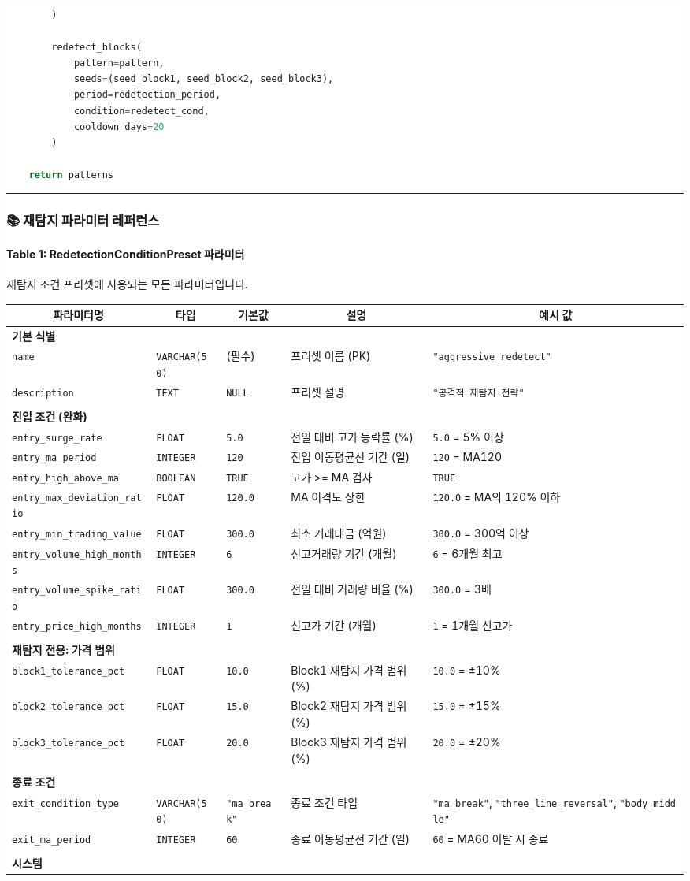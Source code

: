 ```python
        )

        redetect_blocks(
            pattern=pattern,
            seeds=(seed_block1, seed_block2, seed_block3),
            period=redetection_period,
            condition=redetect_cond,
            cooldown_days=20
        )

    return patterns
```

---

### 📚 재탐지 파라미터 레퍼런스

#### Table 1: RedetectionConditionPreset 파라미터

재탐지 조건 프리셋에 사용되는 모든 파라미터입니다.

| 파라미터명 | 타입 | 기본값 | 설명 | 예시 값 |
|-----------|------|--------|------|---------|
| **기본 식별** | | | | |
| `name` | `VARCHAR(50)` | (필수) | 프리셋 이름 (PK) | `"aggressive_redetect"` |
| `description` | `TEXT` | `NULL` | 프리셋 설명 | `"공격적 재탐지 전략"` |
| | | | | |
| **진입 조건 (완화)** | | | | |
| `entry_surge_rate` | `FLOAT` | `5.0` | 전일 대비 고가 등락률 (%) | `5.0` = 5% 이상 |
| `entry_ma_period` | `INTEGER` | `120` | 진입 이동평균선 기간 (일) | `120` = MA120 |
| `entry_high_above_ma` | `BOOLEAN` | `TRUE` | 고가 >= MA 검사 | `TRUE` |
| `entry_max_deviation_ratio` | `FLOAT` | `120.0` | MA 이격도 상한 | `120.0` = MA의 120% 이하 |
| `entry_min_trading_value` | `FLOAT` | `300.0` | 최소 거래대금 (억원) | `300.0` = 300억 이상 |
| `entry_volume_high_months` | `INTEGER` | `6` | 신고거래량 기간 (개월) | `6` = 6개월 최고 |
| `entry_volume_spike_ratio` | `FLOAT` | `300.0` | 전일 대비 거래량 비율 (%) | `300.0` = 3배 |
| `entry_price_high_months` | `INTEGER` | `1` | 신고가 기간 (개월) | `1` = 1개월 신고가 |
| | | | | |
| **재탐지 전용: 가격 범위** | | | | |
| `block1_tolerance_pct` | `FLOAT` | `10.0` | Block1 재탐지 가격 범위 (%) | `10.0` = ±10% |
| `block2_tolerance_pct` | `FLOAT` | `15.0` | Block2 재탐지 가격 범위 (%) | `15.0` = ±15% |
| `block3_tolerance_pct` | `FLOAT` | `20.0` | Block3 재탐지 가격 범위 (%) | `20.0` = ±20% |
| | | | | |
| **종료 조건** | | | | |
| `exit_condition_type` | `VARCHAR(50)` | `"ma_break"` | 종료 조건 타입 | `"ma_break"`, `"three_line_reversal"`, `"body_middle"` |
| `exit_ma_period` | `INTEGER` | `60` | 종료 이동평균선 기간 (일) | `60` = MA60 이탈 시 종료 |
| | | | | |
| **시스템** | | | | |